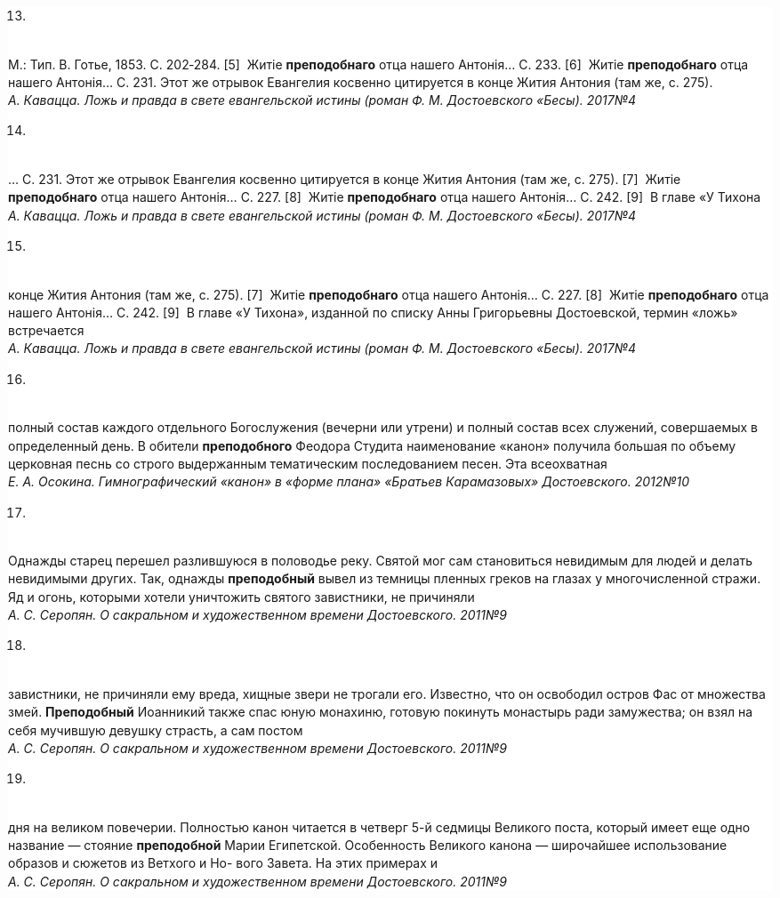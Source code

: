 13.
<br>М.: Тип. В. Готье,
  1853. C. 202‑284.
  [5]  Житie **преподобнаго** отца нашего Антонiя… С. 233.
  [6]  Житie **преподобнаго** отца нашего Антонiя… С. 231. Этот же отрывок
  Евангелия косвенно цитируется в конце Жития Антония (там же, с. 275).
<br> *А. Кавацца. Ложь и правда в свете евангельской истины (роман Ф. М. Достоевского «Бесы). 2017№4* 

14.
<br>… С. 231. Этот же отрывок
  Евангелия косвенно цитируется в конце Жития Антония (там же, с. 275).
  [7]  Житie **преподобнаго** отца нашего Антонiя… С. 227.
  [8]  Житie **преподобнаго** отца нашего Антонiя… С. 242.
  [9]  В главе «У Тихона
<br> *А. Кавацца. Ложь и правда в свете евангельской истины (роман Ф. М. Достоевского «Бесы). 2017№4* 

15.
<br> конце Жития Антония (там же, с. 275).
  [7]  Житie **преподобнаго** отца нашего Антонiя… С. 227.
  [8]  Житie **преподобнаго** отца нашего Антонiя… С. 242.
  [9]  В главе «У Тихона», изданной по списку Анны Григорьевны
  Достоевской, термин «ложь» встречается
<br> *А. Кавацца. Ложь и правда в свете евангельской истины (роман Ф. М. Достоевского «Бесы). 2017№4* 

16.
<br>полный состав
    каждого отдельного Богослужения (вечерни или утрени) и полный состав
    всех служений, совершаемых в определенный день. В обители **преподобного**
    Феодора Студита наименование «канон» получила большая по объему
    церковная песнь со строго выдержанным тематическим последованием
    песен. Эта всеохватная 
<br> *Е. А. Осокина. Гимнографический «канон» в «форме плана» «Братьев Карамазовых» Достоевского. 2012№10* 

17.
<br>Однажды старец перешел разлившуюся в половодье
  реку. Святой мог сам становиться невидимым для людей и делать невидимыми
  других. Так, однажды **преподобный** вывел из темницы пленных греков на
  глазах у многочисленной стражи. Яд и огонь, которыми хотели уничтожить
  святого завистники, не причиняли
<br> *А. С. Серопян. О сакральном и художественном времени Достоевского. 2011№9* 

18.
<br> завистники, не причиняли ему вреда, хищные звери не трогали
  его. Известно, что он освободил остров Фас от множества змей.
  **Преподобный** Иоанникий также спас юную монахиню, готовую покинуть
  монастырь ради замужества; он взял на себя мучившую девушку страсть, а
  сам постом
<br> *А. С. Серопян. О сакральном и художественном времени Достоевского. 2011№9* 

19.
<br>дня на великом повечерии. Полностью канон
  читается в четверг 5-й седмицы Великого поста, который имеет еще одно
  название — стояние **преподобной** Марии Египетской. Особенность Великого
  канона — широчайшее использование образов и сюжетов из Ветхого и Но-
  вого Завета. На этих примерах и
<br> *А. С. Серопян. О сакральном и художественном времени Достоевского. 2011№9* 
